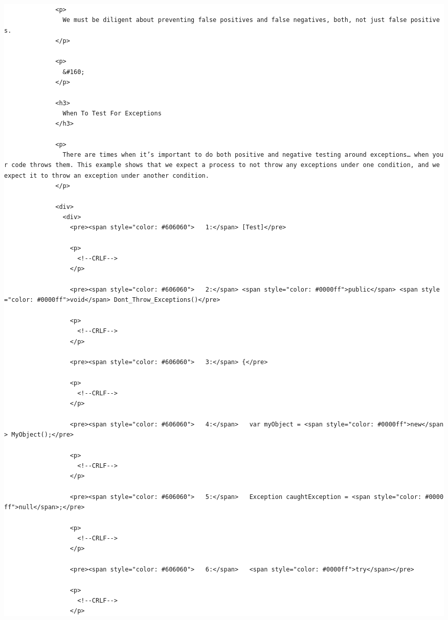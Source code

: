                   <p>
                    We must be diligent about preventing false positives and false negatives, both, not just false positives.
                  </p>
                  
                  <p>
                    &#160;
                  </p>
                  
                  <h3>
                    When To Test For Exceptions
                  </h3>
                  
                  <p>
                    There are times when it’s important to do both positive and negative testing around exceptions… when your code throws them. This example shows that we expect a process to not throw any exceptions under one condition, and we expect it to throw an exception under another condition.
                  </p>
                  
                  <div>
                    <div>
                      <pre><span style="color: #606060">   1:</span> [Test]</pre>
                      
                      <p>
                        <!--CRLF-->
                      </p>
                      
                      <pre><span style="color: #606060">   2:</span> <span style="color: #0000ff">public</span> <span style="color: #0000ff">void</span> Dont_Throw_Exceptions()</pre>
                      
                      <p>
                        <!--CRLF-->
                      </p>
                      
                      <pre><span style="color: #606060">   3:</span> {</pre>
                      
                      <p>
                        <!--CRLF-->
                      </p>
                      
                      <pre><span style="color: #606060">   4:</span>   var myObject = <span style="color: #0000ff">new</span> MyObject();</pre>
                      
                      <p>
                        <!--CRLF-->
                      </p>
                      
                      <pre><span style="color: #606060">   5:</span>   Exception caughtException = <span style="color: #0000ff">null</span>;</pre>
                      
                      <p>
                        <!--CRLF-->
                      </p>
                      
                      <pre><span style="color: #606060">   6:</span>   <span style="color: #0000ff">try</span></pre>
                      
                      <p>
                        <!--CRLF-->
                      </p>
                      